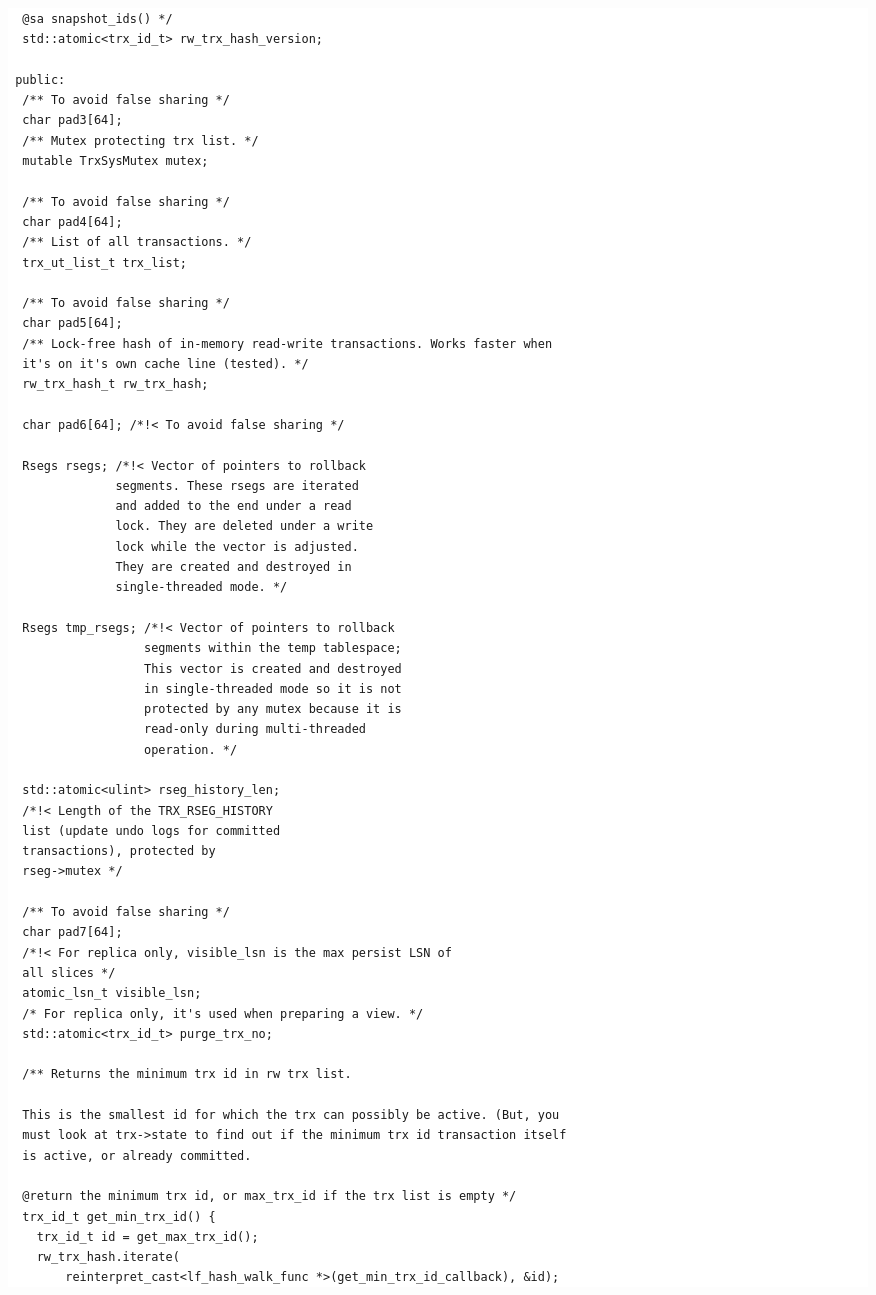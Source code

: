 ```
  @sa snapshot_ids() */
  std::atomic<trx_id_t> rw_trx_hash_version;

 public:
  /** To avoid false sharing */
  char pad3[64];
  /** Mutex protecting trx list. */
  mutable TrxSysMutex mutex;

  /** To avoid false sharing */
  char pad4[64];
  /** List of all transactions. */
  trx_ut_list_t trx_list;

  /** To avoid false sharing */
  char pad5[64];
  /** Lock-free hash of in-memory read-write transactions. Works faster when
  it's on it's own cache line (tested). */
  rw_trx_hash_t rw_trx_hash;

  char pad6[64]; /*!< To avoid false sharing */

  Rsegs rsegs; /*!< Vector of pointers to rollback
               segments. These rsegs are iterated
               and added to the end under a read
               lock. They are deleted under a write
               lock while the vector is adjusted.
               They are created and destroyed in
               single-threaded mode. */

  Rsegs tmp_rsegs; /*!< Vector of pointers to rollback
                   segments within the temp tablespace;
                   This vector is created and destroyed
                   in single-threaded mode so it is not
                   protected by any mutex because it is
                   read-only during multi-threaded
                   operation. */

  std::atomic<ulint> rseg_history_len;
  /*!< Length of the TRX_RSEG_HISTORY
  list (update undo logs for committed
  transactions), protected by
  rseg->mutex */

  /** To avoid false sharing */
  char pad7[64];
  /*!< For replica only, visible_lsn is the max persist LSN of
  all slices */
  atomic_lsn_t visible_lsn;
  /* For replica only, it's used when preparing a view. */
  std::atomic<trx_id_t> purge_trx_no;

  /** Returns the minimum trx id in rw trx list.

  This is the smallest id for which the trx can possibly be active. (But, you
  must look at trx->state to find out if the minimum trx id transaction itself
  is active, or already committed.

  @return the minimum trx id, or max_trx_id if the trx list is empty */
  trx_id_t get_min_trx_id() {
    trx_id_t id = get_max_trx_id();
    rw_trx_hash.iterate(
        reinterpret_cast<lf_hash_walk_func *>(get_min_trx_id_callback), &id);
```